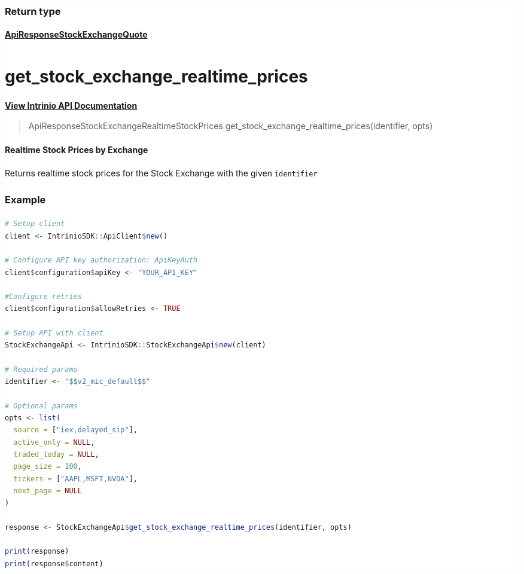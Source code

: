 [//]: # (END_PARAMETERS)

### Return type

[**ApiResponseStockExchangeQuote**](ApiResponseStockExchangeQuote.md)

[//]: # (END_OPERATION)


[//]: # (START_OPERATION)

[//]: # (CLASS:IntrinioSDK::StockExchangeApi)

[//]: # (METHOD:get_stock_exchange_realtime_prices)

[//]: # (RETURN_TYPE:IntrinioSDK::ApiResponseStockExchangeRealtimeStockPrices)

[//]: # (RETURN_TYPE_KIND:object)

[//]: # (RETURN_TYPE_DOC:ApiResponseStockExchangeRealtimeStockPrices.md)

[//]: # (OPERATION:get_stock_exchange_realtime_prices_v2)

[//]: # (ENDPOINT:/stock_exchanges/{identifier}/prices/realtime)

[//]: # (DOCUMENT_LINK:StockExchangeApi.md#get_stock_exchange_realtime_prices)

# **get_stock_exchange_realtime_prices**

[**View Intrinio API Documentation**](https://docs.intrinio.com/documentation/r/get_stock_exchange_realtime_prices_v2)

[//]: # (START_OVERVIEW)

> ApiResponseStockExchangeRealtimeStockPrices get_stock_exchange_realtime_prices(identifier, opts)

#### Realtime Stock Prices by Exchange


Returns realtime stock prices for the Stock Exchange with the given `identifier`

[//]: # (END_OVERVIEW)

### Example

[//]: # (START_CODE_EXAMPLE)
```r
# Setup client
client <- IntrinioSDK::ApiClient$new()

# Configure API key authorization: ApiKeyAuth
client$configuration$apiKey <- "YOUR_API_KEY"

#Configure retries
client$configuration$allowRetries <- TRUE

# Setup API with client
StockExchangeApi <- IntrinioSDK::StockExchangeApi$new(client)

# Required params
identifier <- "$$v2_mic_default$$"

# Optional params
opts <- list(
  source = ["iex,delayed_sip"],
  active_only = NULL,
  traded_today = NULL,
  page_size = 100,
  tickers = ["AAPL,MSFT,NVDA"],
  next_page = NULL
)

response <- StockExchangeApi$get_stock_exchange_realtime_prices(identifier, opts)

print(response)
print(response$content)
```


[//]: # (METHOD:get_all_stock_exchanges)
[//]: # (RETURN_TYPE:IntrinioSDK::ApiResponseStockExchanges)
[//]: # (RETURN_TYPE_DOC:ApiResponseStockExchanges.md)
[//]: # (OPERATION:get_all_stock_exchanges_v2)
[//]: # (ENDPOINT:/stock_exchanges)
[//]: # (DOCUMENT_LINK:StockExchangeApi.md#get_all_stock_exchanges)
[//]: # (END_CODE_EXAMPLE)
[//]: # (START_DEFINITION)
[//]: # (START_PARAMETERS)
[//]: # (METHOD:get_stock_exchange_betas)
[//]: # (RETURN_TYPE:IntrinioSDK::ApiResponseStockExchangeBetas)
[//]: # (RETURN_TYPE_DOC:ApiResponseStockExchangeBetas.md)
[//]: # (OPERATION:get_stock_exchange_betas_v2)
[//]: # (ENDPOINT:/stock_exchanges/{identifier}/betas)
[//]: # (DOCUMENT_LINK:StockExchangeApi.md#get_stock_exchange_betas)
[//]: # (END_CODE_EXAMPLE)
[//]: # (START_DEFINITION)
[//]: # (START_PARAMETERS)
[//]: # (METHOD:get_stock_exchange_by_id)
[//]: # (RETURN_TYPE:IntrinioSDK::StockExchange)
[//]: # (RETURN_TYPE_DOC:StockExchange.md)
[//]: # (OPERATION:get_stock_exchange_by_id_v2)
[//]: # (ENDPOINT:/stock_exchanges/{identifier})
[//]: # (DOCUMENT_LINK:StockExchangeApi.md#get_stock_exchange_by_id)
[//]: # (END_CODE_EXAMPLE)
[//]: # (START_DEFINITION)
[//]: # (START_PARAMETERS)
[//]: # (METHOD:get_stock_exchange_gainers)
[//]: # (RETURN_TYPE:IntrinioSDK::ApiResponseStockExchangeMovers)
[//]: # (RETURN_TYPE_DOC:ApiResponseStockExchangeMovers.md)
[//]: # (OPERATION:get_stock_exchange_gainers_v2)
[//]: # (ENDPOINT:/stock_exchanges/{identifier}/gainers)
[//]: # (DOCUMENT_LINK:StockExchangeApi.md#get_stock_exchange_gainers)
[//]: # (END_CODE_EXAMPLE)
[//]: # (START_DEFINITION)
[//]: # (START_PARAMETERS)
[//]: # (METHOD:get_stock_exchange_losers)
[//]: # (RETURN_TYPE:IntrinioSDK::ApiResponseStockExchangeMovers)
[//]: # (RETURN_TYPE_DOC:ApiResponseStockExchangeMovers.md)
[//]: # (OPERATION:get_stock_exchange_losers_v2)
[//]: # (ENDPOINT:/stock_exchanges/{identifier}/losers)
[//]: # (DOCUMENT_LINK:StockExchangeApi.md#get_stock_exchange_losers)
[//]: # (END_CODE_EXAMPLE)
[//]: # (START_DEFINITION)
[//]: # (START_PARAMETERS)
[//]: # (METHOD:get_stock_exchange_price_adjustments)
[//]: # (RETURN_TYPE:IntrinioSDK::ApiResponseStockExchangeStockPriceAdjustments)
[//]: # (RETURN_TYPE_DOC:ApiResponseStockExchangeStockPriceAdjustments.md)
[//]: # (OPERATION:get_stock_exchange_price_adjustments_v2)
[//]: # (ENDPOINT:/stock_exchanges/{identifier}/prices/adjustments)
[//]: # (DOCUMENT_LINK:StockExchangeApi.md#get_stock_exchange_price_adjustments)
[//]: # (END_CODE_EXAMPLE)
[//]: # (START_DEFINITION)
[//]: # (START_PARAMETERS)
[//]: # (METHOD:get_stock_exchange_prices)
[//]: # (RETURN_TYPE:IntrinioSDK::ApiResponseStockExchangeStockPrices)
[//]: # (RETURN_TYPE_DOC:ApiResponseStockExchangeStockPrices.md)
[//]: # (OPERATION:get_stock_exchange_prices_v2)
[//]: # (ENDPOINT:/stock_exchanges/{identifier}/prices)
[//]: # (DOCUMENT_LINK:StockExchangeApi.md#get_stock_exchange_prices)
[//]: # (END_CODE_EXAMPLE)
[//]: # (START_DEFINITION)
[//]: # (START_PARAMETERS)
[//]: # (METHOD:get_stock_exchange_quote)
[//]: # (RETURN_TYPE:IntrinioSDK::ApiResponseStockExchangeQuote)
[//]: # (RETURN_TYPE_DOC:ApiResponseStockExchangeQuote.md)
[//]: # (OPERATION:get_stock_exchange_quote_v2)
[//]: # (ENDPOINT:/stock_exchanges/{identifier}/quote)
[//]: # (DOCUMENT_LINK:StockExchangeApi.md#get_stock_exchange_quote)
[//]: # (END_CODE_EXAMPLE)
[//]: # (START_DEFINITION)
[//]: # (START_PARAMETERS)
[//]: # (END_CODE_EXAMPLE)
[//]: # (START_DEFINITION)
[//]: # (START_PARAMETERS)
[//]: # (METHOD:get_stock_exchange_securities)
[//]: # (RETURN_TYPE:IntrinioSDK::ApiResponseStockExchangeSecurities)
[//]: # (RETURN_TYPE_DOC:ApiResponseStockExchangeSecurities.md)
[//]: # (OPERATION:get_stock_exchange_securities_v2)
[//]: # (ENDPOINT:/stock_exchanges/{identifier}/securities)
[//]: # (DOCUMENT_LINK:StockExchangeApi.md#get_stock_exchange_securities)
[//]: # (END_CODE_EXAMPLE)
[//]: # (START_DEFINITION)
[//]: # (START_PARAMETERS)